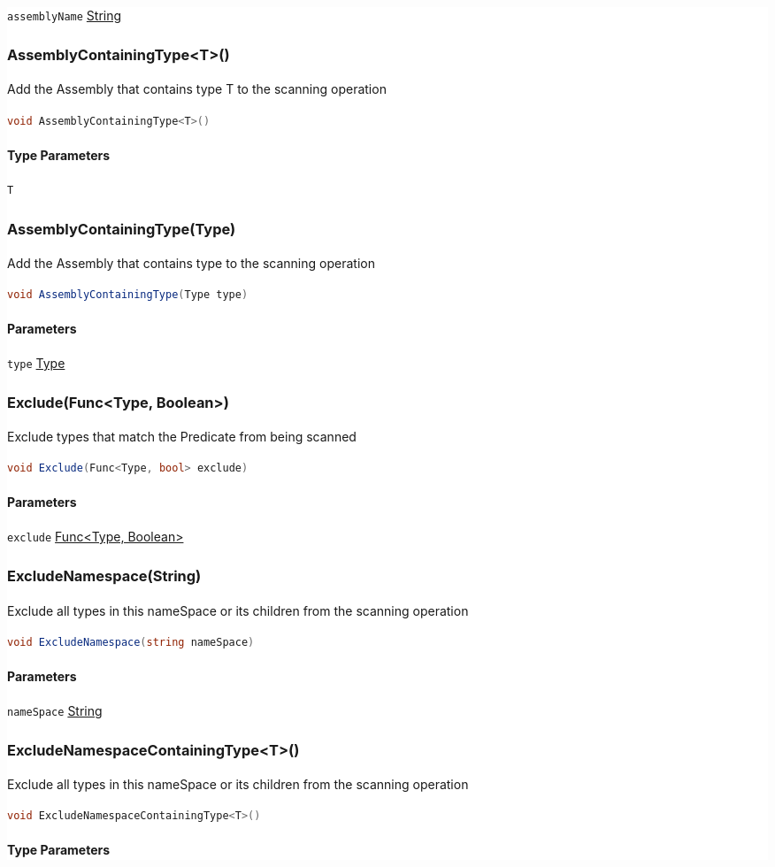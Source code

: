 `assemblyName` [String](https://learn.microsoft.com/en-us/dotnet/api/system.string)<br/>

### **AssemblyContainingType\<T\>()**

Add the Assembly that contains type T to the scanning operation

```csharp
void AssemblyContainingType<T>()
```

#### Type Parameters

`T`<br/>

### **AssemblyContainingType(Type)**

Add the Assembly that contains type to the scanning operation

```csharp
void AssemblyContainingType(Type type)
```

#### Parameters

`type` [Type](https://learn.microsoft.com/en-us/dotnet/api/system.type)<br/>

### **Exclude(Func\<Type, Boolean\>)**

Exclude types that match the Predicate from being scanned

```csharp
void Exclude(Func<Type, bool> exclude)
```

#### Parameters

`exclude` [Func\<Type, Boolean\>](https://learn.microsoft.com/en-us/dotnet/api/system.func-2)<br/>

### **ExcludeNamespace(String)**

Exclude all types in this nameSpace or its children from the scanning operation

```csharp
void ExcludeNamespace(string nameSpace)
```

#### Parameters

`nameSpace` [String](https://learn.microsoft.com/en-us/dotnet/api/system.string)<br/>

### **ExcludeNamespaceContainingType\<T\>()**

Exclude all types in this nameSpace or its children from the scanning operation

```csharp
void ExcludeNamespaceContainingType<T>()
```

#### Type Parameters
